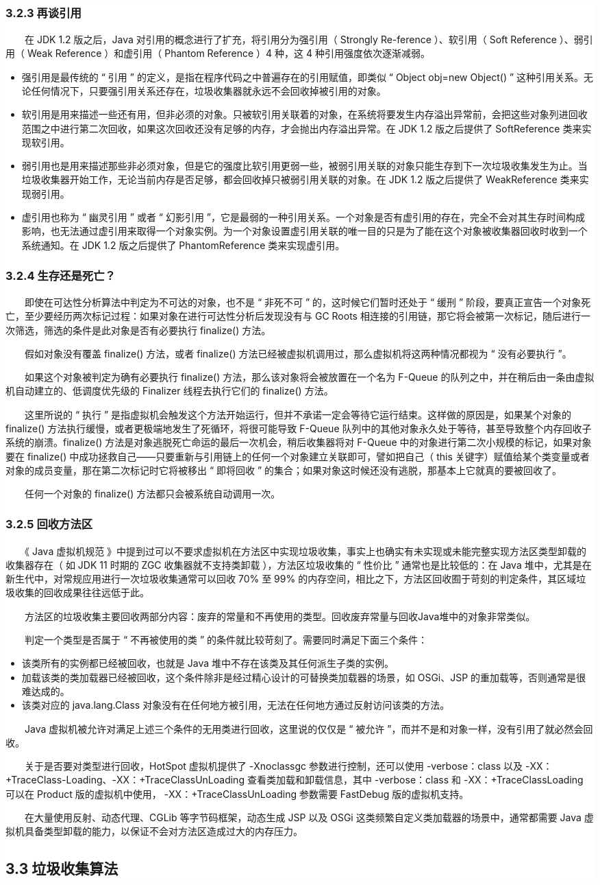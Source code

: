 ### 3.2.3 再谈引用 

　　在 JDK 1.2 版之后，Java 对引用的概念进行了扩充，将引用分为强引用（ Strongly Re-ference ）、软引用（ Soft Reference ）、弱引用（ Weak Reference ）和虚引用（ Phantom Reference ）4 种，这 4 种引用强度依次逐渐减弱。 

* 强引用是最传统的 “ 引用 ” 的定义，是指在程序代码之中普遍存在的引用赋值，即类似 “ Object obj=new Object() ” 这种引用关系。无论任何情况下，只要强引用关系还存在，垃圾收集器就永远不会回收掉被引用的对象。

* 软引用是用来描述一些还有用，但非必须的对象。只被软引用关联着的对象，在系统将要发生内存溢出异常前，会把这些对象列进回收范围之中进行第二次回收，如果这次回收还没有足够的内存，才会抛出内存溢出异常。在 JDK 1.2 版之后提供了 SoftReference 类来实现软引用。 
* 弱引用也是用来描述那些非必须对象，但是它的强度比软引用更弱一些，被弱引用关联的对象只能生存到下一次垃圾收集发生为止。当垃圾收集器开始工作，无论当前内存是否足够，都会回收掉只被弱引用关联的对象。在 JDK 1.2 版之后提供了 WeakReference 类来实现弱引用。 
* 虚引用也称为 “ 幽灵引用 ” 或者 “ 幻影引用 ”，它是最弱的一种引用关系。一个对象是否有虚引用的存在，完全不会对其生存时间构成影响，也无法通过虚引用来取得一个对象实例。为一个对象设置虚引用关联的唯一目的只是为了能在这个对象被收集器回收时收到一个系统通知。在 JDK 1.2 版之后提供了 PhantomReference 类来实现虚引用。 

 ### 3.2.4 生存还是死亡？

　　即使在可达性分析算法中判定为不可达的对象，也不是 “ 非死不可 ” 的，这时候它们暂时还处于 “ 缓刑 ” 阶段，要真正宣告一个对象死亡，至少要经历两次标记过程：如果对象在进行可达性分析后发现没有与 GC Roots 相连接的引用链，那它将会被第一次标记，随后进行一次筛选，筛选的条件是此对象是否有必要执行 finalize() 方法。

　　假如对象没有覆盖 finalize() 方法，或者 finalize() 方法已经被虚拟机调用过，那么虚拟机将这两种情况都视为 “ 没有必要执行 ”。 

　　如果这个对象被判定为确有必要执行 finalize() 方法，那么该对象将会被放置在一个名为 F-Queue 的队列之中，并在稍后由一条由虚拟机自动建立的、低调度优先级的 Finalizer 线程去执行它们的 finalize() 方法。

　　这里所说的 “ 执行 ” 是指虚拟机会触发这个方法开始运行，但并不承诺一定会等待它运行结束。这样做的原因是，如果某个对象的 finalize() 方法执行缓慢，或者更极端地发生了死循环，将很可能导致 F-Queue 队列中的其他对象永久处于等待，甚至导致整个内存回收子系统的崩溃。finalize() 方法是对象逃脱死亡命运的最后一次机会，稍后收集器将对 F-Queue 中的对象进行第二次小规模的标记，如果对象要在 finalize() 中成功拯救自己——只要重新与引用链上的任何一个对象建立关联即可，譬如把自己（ this 关键字）赋值给某个类变量或者对象的成员变量，那在第二次标记时它将被移出 “ 即将回收 ” 的集合；如果对象这时候还没有逃脱，那基本上它就真的要被回收了。

　　任何一个对象的 finalize() 方法都只会被系统自动调用一次。

 ### 3.2.5 回收方法区

　　《 Java 虚拟机规范 》中提到过可以不要求虚拟机在方法区中实现垃圾收集，事实上也确实有未实现或未能完整实现方法区类型卸载的收集器存在（ 如 JDK 11 时期的 ZGC 收集器就不支持类卸载 ），方法区垃圾收集的 “ 性价比 ” 通常也是比较低的：在 Java 堆中，尤其是在新生代中，对常规应用进行一次垃圾收集通常可以回收 70% 至 99% 的内存空间，相比之下，方法区回收囿于苛刻的判定条件，其区域垃圾收集的回收成果往往远低于此。

　　方法区的垃圾收集主要回收两部分内容：废弃的常量和不再使用的类型。回收废弃常量与回收Java堆中的对象非常类似。

　　判定一个类型是否属于 “ 不再被使用的类 ” 的条件就比较苛刻了。需要同时满足下面三个条件： 

* 该类所有的实例都已经被回收，也就是 Java 堆中不存在该类及其任何派生子类的实例。 
* 加载该类的类加载器已经被回收，这个条件除非是经过精心设计的可替换类加载器的场景，如 OSGi、JSP 的重加载等，否则通常是很难达成的。 
* 该类对应的 java.lang.Class 对象没有在任何地方被引用，无法在任何地方通过反射访问该类的方法。 

　　Java 虚拟机被允许对满足上述三个条件的无用类进行回收，这里说的仅仅是 “ 被允许 ”，而并不是和对象一样，没有引用了就必然会回收。

　　关于是否要对类型进行回收，HotSpot 虚拟机提供了 -Xnoclassgc 参数进行控制，还可以使用 -verbose：class 以及 -XX：+TraceClass-Loading、-XX：+TraceClassUnLoading 查看类加载和卸载信息，其中 -verbose：class 和 -XX：+TraceClassLoading 可以在 Product 版的虚拟机中使用， -XX：+TraceClassUnLoading 参数需要 FastDebug 版的虚拟机支持。

　　在大量使用反射、动态代理、CGLib 等字节码框架，动态生成 JSP 以及 OSGi 这类频繁自定义类加载器的场景中，通常都需要 Java 虚拟机具备类型卸载的能力，以保证不会对方法区造成过大的内存压力。 


## 3.3 垃圾收集算法
